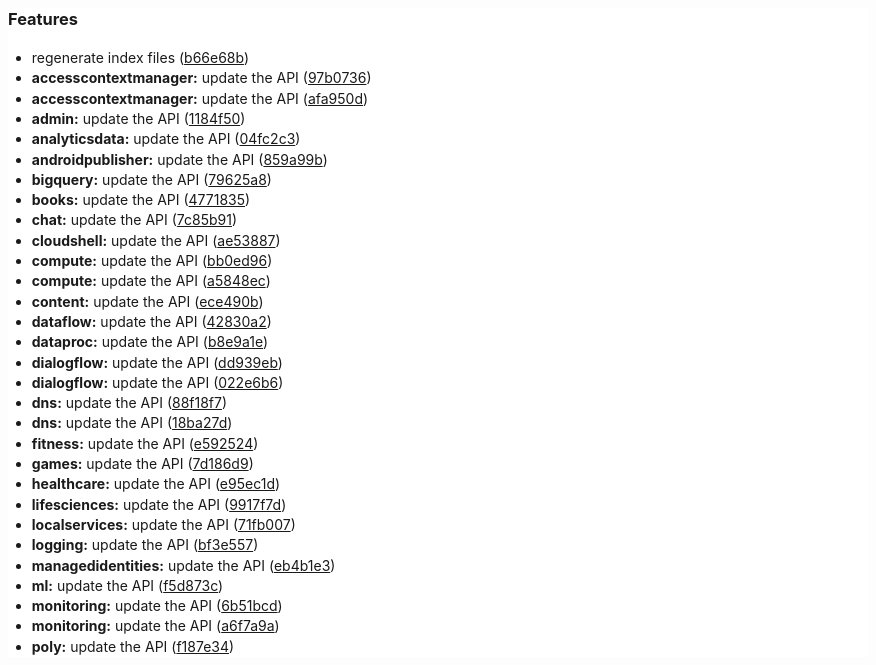 ### Features

* regenerate index files ([b66e68b](https://www.github.com/googleapis/google-api-nodejs-client/commit/b66e68b47e9f2fcd8c7a539ebe5fd592bdf02260))
* **accesscontextmanager:** update the API ([97b0736](https://www.github.com/googleapis/google-api-nodejs-client/commit/97b07368c85a58992ab3b8fa34fb71d247b625d7))
* **accesscontextmanager:** update the API ([afa950d](https://www.github.com/googleapis/google-api-nodejs-client/commit/afa950d6c8c984ead49d633482ddb145cba68d20))
* **admin:** update the API ([1184f50](https://www.github.com/googleapis/google-api-nodejs-client/commit/1184f501e175857f338be8cea47499bcc38b70d1))
* **analyticsdata:** update the API ([04fc2c3](https://www.github.com/googleapis/google-api-nodejs-client/commit/04fc2c33de0c0bc1f0a3b9aa5ab92817f9661afd))
* **androidpublisher:** update the API ([859a99b](https://www.github.com/googleapis/google-api-nodejs-client/commit/859a99bf57173e349477301d11f4f726ba7959a6))
* **bigquery:** update the API ([79625a8](https://www.github.com/googleapis/google-api-nodejs-client/commit/79625a810157ebe55a88b96404b6b8a57da5f3fb))
* **books:** update the API ([4771835](https://www.github.com/googleapis/google-api-nodejs-client/commit/4771835f7cb119591a4def7b49f6056338d41a12))
* **chat:** update the API ([7c85b91](https://www.github.com/googleapis/google-api-nodejs-client/commit/7c85b91283aed171b285317b3adcca60402786eb))
* **cloudshell:** update the API ([ae53887](https://www.github.com/googleapis/google-api-nodejs-client/commit/ae53887f920e9201b0234b81a53786d16155b270))
* **compute:** update the API ([bb0ed96](https://www.github.com/googleapis/google-api-nodejs-client/commit/bb0ed9646fcd6532deeeacc02ae70f994697f1a9))
* **compute:** update the API ([a5848ec](https://www.github.com/googleapis/google-api-nodejs-client/commit/a5848ec5b41c84073a737acf112af595b57e4365))
* **content:** update the API ([ece490b](https://www.github.com/googleapis/google-api-nodejs-client/commit/ece490b84b90c75c28924761cd606bf1ff29c433))
* **dataflow:** update the API ([42830a2](https://www.github.com/googleapis/google-api-nodejs-client/commit/42830a2ca3694ce5a95993acf28b7d3966bd1c40))
* **dataproc:** update the API ([b8e9a1e](https://www.github.com/googleapis/google-api-nodejs-client/commit/b8e9a1e7e4040742709577ee35cd607696ad6178))
* **dialogflow:** update the API ([dd939eb](https://www.github.com/googleapis/google-api-nodejs-client/commit/dd939ebd660dc6a0803ca58b3200b062c7acced1))
* **dialogflow:** update the API ([022e6b6](https://www.github.com/googleapis/google-api-nodejs-client/commit/022e6b6f96d6eff2ac4f80beac424b4be69c9230))
* **dns:** update the API ([88f18f7](https://www.github.com/googleapis/google-api-nodejs-client/commit/88f18f7b5519b81018b819d49c12b161c6e00146))
* **dns:** update the API ([18ba27d](https://www.github.com/googleapis/google-api-nodejs-client/commit/18ba27dd61a2dc251b2a240bb9114cf8789dffc1))
* **fitness:** update the API ([e592524](https://www.github.com/googleapis/google-api-nodejs-client/commit/e592524e09a326eaf8989d4e6f27c648b30db87a))
* **games:** update the API ([7d186d9](https://www.github.com/googleapis/google-api-nodejs-client/commit/7d186d9a84b15f958300e839b881fe0a1d53d69c))
* **healthcare:** update the API ([e95ec1d](https://www.github.com/googleapis/google-api-nodejs-client/commit/e95ec1dcab111671fcc4b2d4ecfa0b270ddbf3f9))
* **lifesciences:** update the API ([9917f7d](https://www.github.com/googleapis/google-api-nodejs-client/commit/9917f7d79d8067cca9fab083184685d9161d227f))
* **localservices:** update the API ([71fb007](https://www.github.com/googleapis/google-api-nodejs-client/commit/71fb007b19edd0a03add9038fee7cb771569acfb))
* **logging:** update the API ([bf3e557](https://www.github.com/googleapis/google-api-nodejs-client/commit/bf3e55755ad649ab67713e657a0b36162c96b948))
* **managedidentities:** update the API ([eb4b1e3](https://www.github.com/googleapis/google-api-nodejs-client/commit/eb4b1e369f664adb5bf0f5bb7d7b360f3afd4da4))
* **ml:** update the API ([f5d873c](https://www.github.com/googleapis/google-api-nodejs-client/commit/f5d873c971f1846c6e3dd0a3efde8305d880f05b))
* **monitoring:** update the API ([6b51bcd](https://www.github.com/googleapis/google-api-nodejs-client/commit/6b51bcd59450df506ec839a739c33e2f4e143098))
* **monitoring:** update the API ([a6f7a9a](https://www.github.com/googleapis/google-api-nodejs-client/commit/a6f7a9a1ebb8cc2ae7e1e9e35d28304b737ba519))
* **poly:** update the API ([f187e34](https://www.github.com/googleapis/google-api-nodejs-client/commit/f187e344ed1baf88c45fd44ea51c237915d23caa))